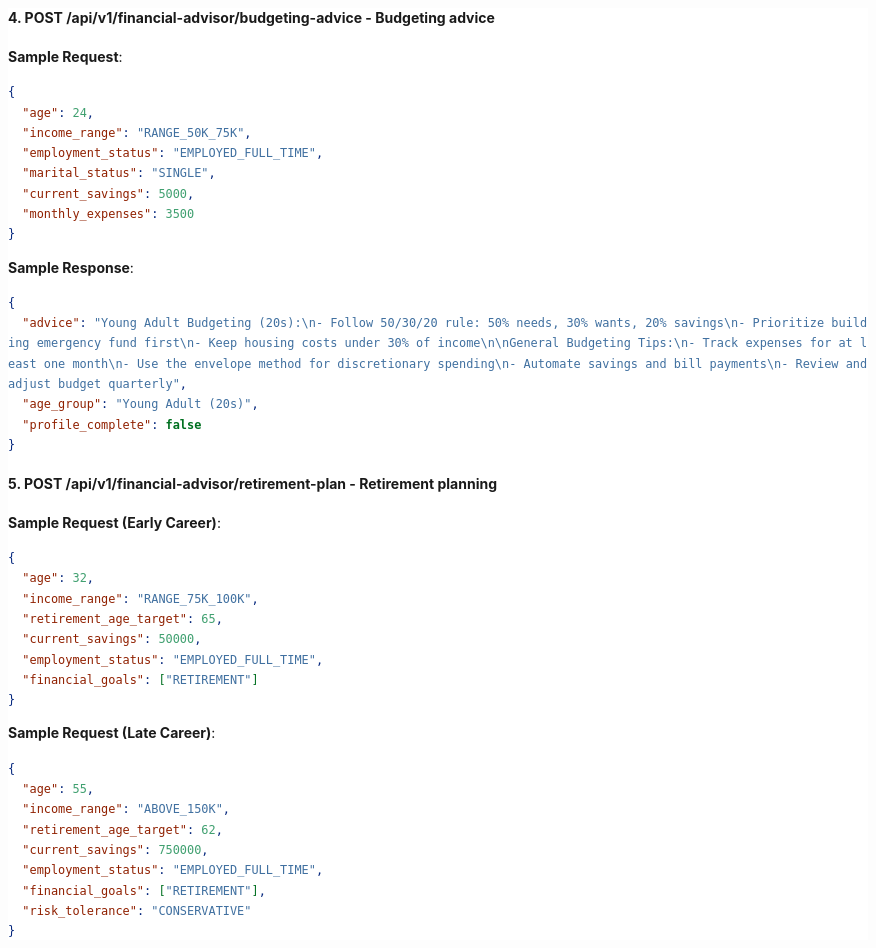 #### 4. **POST /api/v1/financial-advisor/budgeting-advice** - Budgeting advice

**Sample Request**:
```json
{
  "age": 24,
  "income_range": "RANGE_50K_75K",
  "employment_status": "EMPLOYED_FULL_TIME",
  "marital_status": "SINGLE",
  "current_savings": 5000,
  "monthly_expenses": 3500
}
```

**Sample Response**:
```json
{
  "advice": "Young Adult Budgeting (20s):\n- Follow 50/30/20 rule: 50% needs, 30% wants, 20% savings\n- Prioritize building emergency fund first\n- Keep housing costs under 30% of income\n\nGeneral Budgeting Tips:\n- Track expenses for at least one month\n- Use the envelope method for discretionary spending\n- Automate savings and bill payments\n- Review and adjust budget quarterly",
  "age_group": "Young Adult (20s)",
  "profile_complete": false
}
```

#### 5. **POST /api/v1/financial-advisor/retirement-plan** - Retirement planning

**Sample Request (Early Career)**:
```json
{
  "age": 32,
  "income_range": "RANGE_75K_100K",
  "retirement_age_target": 65,
  "current_savings": 50000,
  "employment_status": "EMPLOYED_FULL_TIME",
  "financial_goals": ["RETIREMENT"]
}
```

**Sample Request (Late Career)**:
```json
{
  "age": 55,
  "income_range": "ABOVE_150K",
  "retirement_age_target": 62,
  "current_savings": 750000,
  "employment_status": "EMPLOYED_FULL_TIME",
  "financial_goals": ["RETIREMENT"],
  "risk_tolerance": "CONSERVATIVE"
}
```
